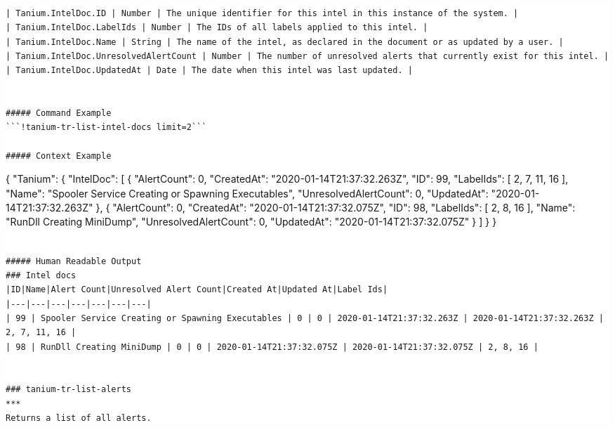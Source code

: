 ```
| Tanium.IntelDoc.ID | Number | The unique identifier for this intel in this instance of the system. | 
| Tanium.IntelDoc.LabelIds | Number | The IDs of all labels applied to this intel. | 
| Tanium.IntelDoc.Name | String | The name of the intel, as declared in the document or as updated by a user. | 
| Tanium.IntelDoc.UnresolvedAlertCount | Number | The number of unresolved alerts that currently exist for this intel. | 
| Tanium.IntelDoc.UpdatedAt | Date | The date when this intel was last updated. | 


##### Command Example
```!tanium-tr-list-intel-docs limit=2```

##### Context Example
```
{
    "Tanium": {
        "IntelDoc": [
            {
                "AlertCount": 0,
                "CreatedAt": "2020-01-14T21:37:32.263Z",
                "ID": 99,
                "LabelIds": [
                    2,
                    7,
                    11,
                    16
                ],
                "Name": "Spooler Service Creating or Spawning Executables",
                "UnresolvedAlertCount": 0,
                "UpdatedAt": "2020-01-14T21:37:32.263Z"
            },
            {
                "AlertCount": 0,
                "CreatedAt": "2020-01-14T21:37:32.075Z",
                "ID": 98,
                "LabelIds": [
                    2,
                    8,
                    16
                ],
                "Name": "RunDll Creating MiniDump",
                "UnresolvedAlertCount": 0,
                "UpdatedAt": "2020-01-14T21:37:32.075Z"
            }
        ]
    }
}
```

##### Human Readable Output
### Intel docs
|ID|Name|Alert Count|Unresolved Alert Count|Created At|Updated At|Label Ids|
|---|---|---|---|---|---|---|
| 99 | Spooler Service Creating or Spawning Executables | 0 | 0 | 2020-01-14T21:37:32.263Z | 2020-01-14T21:37:32.263Z | 2, 7, 11, 16 |
| 98 | RunDll Creating MiniDump | 0 | 0 | 2020-01-14T21:37:32.075Z | 2020-01-14T21:37:32.075Z | 2, 8, 16 |


### tanium-tr-list-alerts
***
Returns a list of all alerts.
```
